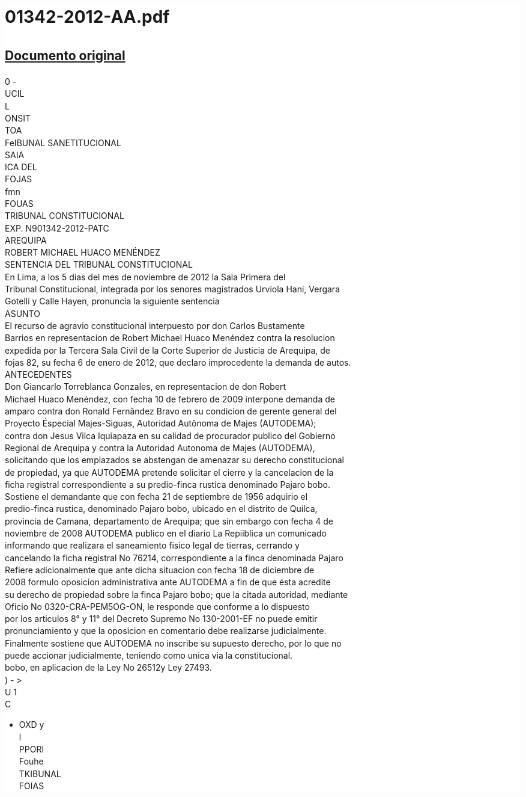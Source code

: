 
01342-2012-AA.pdf
=================
  
[Documento original](https://tc.gob.pe/jurisprudencia/2013/01342-2012-AA.pdf)  
---  
0 -  
UCIL  
L  
ONSIT  
TOA  
FeIBUNAL SANETITUCIONAL  
SAIA  
ICA DEL  
FOJAS  
fmn  
FOUAS  
TRIBUNAL CONSTITUCIONAL  
EXP. N901342-2012-PATC  
AREQUIPA  
ROBERT MICHAEL HUACO MENÉNDEZ  
SENTENCIA DEL TRIBUNAL CONSTITUCIONAL  
En Lima, a los 5 dias del mes de noviembre de 2012 la Sala Primera del  
Tribunal Constitucional, integrada por los senores magistrados Urviola Hani, Vergara  
Gotelli y Calle Hayen, pronuncia la siguiente sentencia  
ASUNTO  
El recurso de agravio constitucional interpuesto por don Carlos Bustamente  
Barrios en representacion de Robert Michael Huaco Menéndez contra la resolucion  
expedida por la Tercera Sala Civil de la Corte Superior de Justicia de Arequipa, de  
fojas 82, su fecha 6 de enero de 2012, que declaro improcedente la demanda de autos.  
ANTECEDENTES  
Don Giancarlo Torreblanca Gonzales, en representacion de don Robert  
Michael Huaco Menéndez, con fecha 10 de febrero de 2009 interpone demanda de  
amparo contra don Ronald Fernândez Bravo en su condicion de gerente general del  
Proyecto Éspecial Majes-Siguas, Autoridad Autônoma de Majes (AUTODEMA);  
contra don Jesus Vilca Iquiapaza en su calidad de procurador publico del Gobierno  
Regional de Arequipa y contra la Autoridad Autonoma de Majes (AUTODEMA),  
solicitando que los emplazados se abstengan de amenazar su derecho constitucional  
de propiedad, ya que AUTODEMA pretende solicitar el cierre y la cancelacion de la  
ficha registral correspondiente a su predio-finca rustica denominado Pajaro bobo.  
Sostiene el demandante que con fecha 21 de septiembre de 1956 adquirio el  
predio-finca rustica, denominado Pajaro bobo, ubicado en el distrito de Quilca,  
provincia de Camana, departamento de Arequipa; que sin embargo con fecha 4 de  
noviembre de 2008 AUTODEMA publico en el diario La Repiiblica un comunicado  
informando que realizara el saneamiento fisico legal de tierras, cerrando y  
cancelando la ficha registral No 76214, correspondiente a la finca denominada Pajaro  
Refiere adicionalmente que ante dicha situacion con fecha 18 de diciembre de  
2008 formulo oposicion administrativa ante AUTODEMA a fin de que ésta acredite  
su derecho de propiedad sobre la finca Pajaro bobo; que la citada autoridad, mediante  
Oficio No 0320-CRA-PEM5OG-ON, le responde que conforme a lo dispuesto  
por los articulos 8° y 11° del Decreto Supremo No 130-2001-EF no puede emitir  
pronunciamiento y que la oposicion en comentario debe realizarse judicialmente.  
Finalmente sostiene que AUTODEMA no inscribe su supuesto derecho, por lo que no  
puede accionar judicialmente, teniendo como unica via la constitucional.  
bobo, en aplicacion de la Ley No 26512y Ley 27493.  
) - >  
U 1  
 C  
- OXD y  
l  
PPORI  
Fouhe  
TKIBUNAL  
FOIAS  